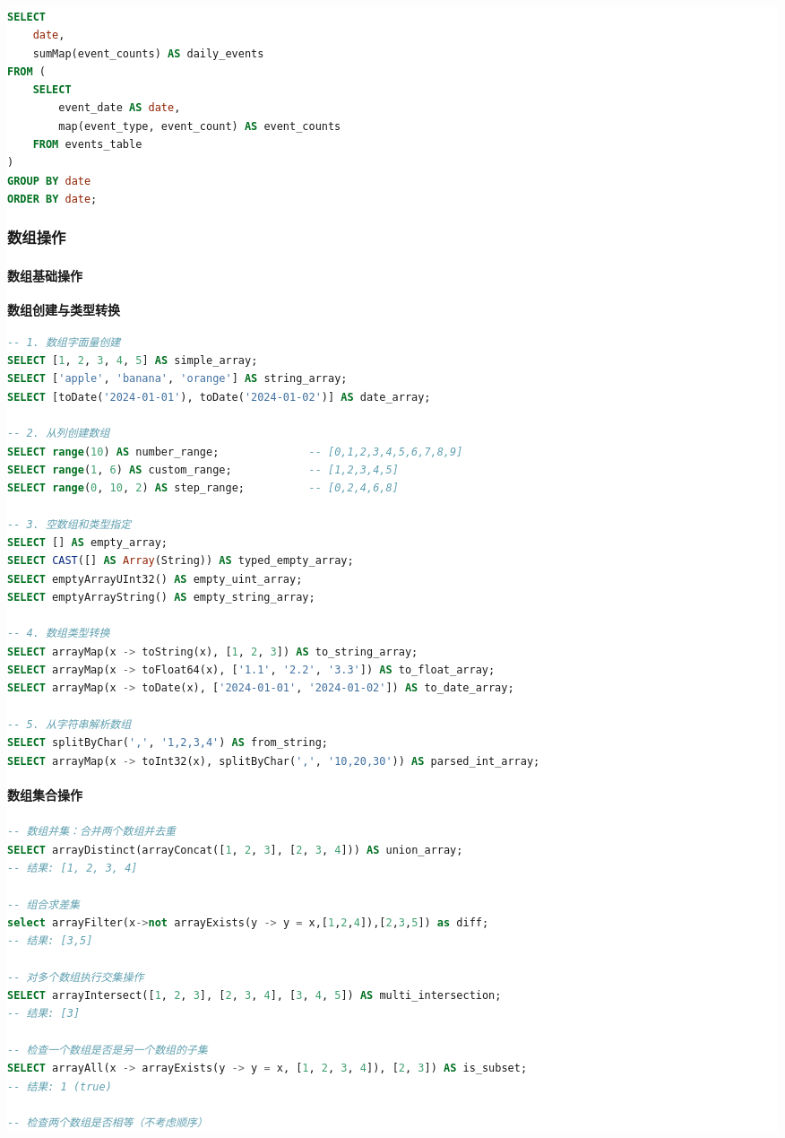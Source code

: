 ```sql
SELECT 
    date,
    sumMap(event_counts) AS daily_events
FROM (
    SELECT 
        event_date AS date,
        map(event_type, event_count) AS event_counts
    FROM events_table
)
GROUP BY date
ORDER BY date;
```

### 数组操作

#### 数组基础操作

**数组创建与类型转换**
```sql
-- 1. 数组字面量创建
SELECT [1, 2, 3, 4, 5] AS simple_array;
SELECT ['apple', 'banana', 'orange'] AS string_array;
SELECT [toDate('2024-01-01'), toDate('2024-01-02')] AS date_array;

-- 2. 从列创建数组
SELECT range(10) AS number_range;              -- [0,1,2,3,4,5,6,7,8,9]
SELECT range(1, 6) AS custom_range;            -- [1,2,3,4,5]
SELECT range(0, 10, 2) AS step_range;          -- [0,2,4,6,8]

-- 3. 空数组和类型指定
SELECT [] AS empty_array;
SELECT CAST([] AS Array(String)) AS typed_empty_array;
SELECT emptyArrayUInt32() AS empty_uint_array;
SELECT emptyArrayString() AS empty_string_array;

-- 4. 数组类型转换
SELECT arrayMap(x -> toString(x), [1, 2, 3]) AS to_string_array;
SELECT arrayMap(x -> toFloat64(x), ['1.1', '2.2', '3.3']) AS to_float_array;
SELECT arrayMap(x -> toDate(x), ['2024-01-01', '2024-01-02']) AS to_date_array;

-- 5. 从字符串解析数组
SELECT splitByChar(',', '1,2,3,4') AS from_string;
SELECT arrayMap(x -> toInt32(x), splitByChar(',', '10,20,30')) AS parsed_int_array;
```
#### 数组集合操作
```sql
-- 数组并集：合并两个数组并去重
SELECT arrayDistinct(arrayConcat([1, 2, 3], [2, 3, 4])) AS union_array;
-- 结果: [1, 2, 3, 4]

-- 组合求差集
select arrayFilter(x->not arrayExists(y -> y = x,[1,2,4]),[2,3,5]) as diff;
-- 结果: [3,5]

-- 对多个数组执行交集操作
SELECT arrayIntersect([1, 2, 3], [2, 3, 4], [3, 4, 5]) AS multi_intersection;
-- 结果: [3]

-- 检查一个数组是否是另一个数组的子集
SELECT arrayAll(x -> arrayExists(y -> y = x, [1, 2, 3, 4]), [2, 3]) AS is_subset;
-- 结果: 1 (true)

-- 检查两个数组是否相等（不考虑顺序）
```